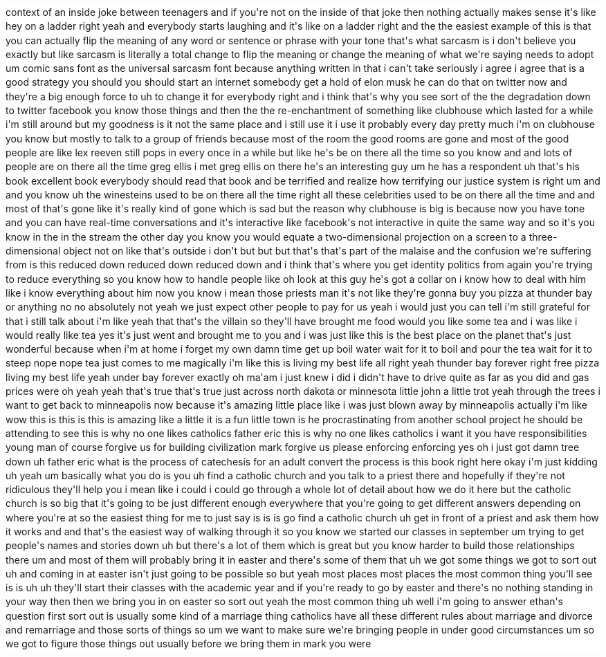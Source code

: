 context of an inside joke between teenagers and if you're not on the inside of that joke then nothing actually makes sense it's like hey on a ladder right yeah and everybody starts laughing and it's like on a ladder right and the the easiest example of this is that you can actually flip the meaning of any word or sentence or phrase with your tone that's what sarcasm is i don't believe you exactly but like sarcasm is literally a total change to flip the meaning or change the meaning of what we're saying needs to adopt um comic sans font as the universal sarcasm font because anything written in that i can't take seriously i agree i agree that is a good strategy you should you should start an internet somebody get a hold of elon musk he can do that on twitter now and they're a big enough force to uh to change it for everybody right and i think that's why you see sort of the the degradation down to twitter facebook you know those things and then the the re-enchantment of something like clubhouse which lasted for a while i'm still around but my goodness is it not the same place and i still use it i use it probably every day pretty much i'm on clubhouse you know but mostly to talk to a group of friends because most of the room the good rooms are gone and most of the good people are like lex reeven still pops in every once in a while but like he's be on there all the time so you know and and lots of people are on there all the time greg ellis i met greg ellis on there he's an interesting guy um he has a respondent uh that's his book excellent book everybody should read that book and be terrified and realize how terrifying our justice system is right um and and you know uh the winesteins used to be on there all the time right all these celebrities used to be on there all the time and and most of that's gone like it's really kind of gone which is sad but the reason why clubhouse is big is because now you have tone and you can have real-time conversations and it's interactive like facebook's not interactive in quite the same way and so it's you know in the in the stream the other day you know you would equate a two-dimensional projection on a screen to a three-dimensional object not on like that's outside i don't but but but that's that's part of the malaise and the confusion we're suffering from is this reduced down reduced down reduced down and i think that's where you get identity politics from again you're trying to reduce everything so you know how to handle people like oh look at this guy he's got a collar on i know how to deal with him like i know everything about him now you know i mean those priests man it's not like they're gonna buy you pizza at thunder bay or anything no no absolutely not yeah we just expect other people to pay for us yeah i would just you can tell i'm still grateful for that i still talk about i'm like yeah that that's the villain so they'll have brought me food would you like some tea and i was like i would really like tea yes it's just went and brought me to you and i was just like this is the best place on the planet that's just wonderful because when i'm at home i forget my own damn time get up boil water wait for it to boil and pour the tea wait for it to steep nope nope tea just comes to me magically i'm like this is living my best life all right yeah thunder bay forever right free pizza living my best life yeah under bay forever exactly oh ma'am i just knew i did i didn't have to drive quite as far as you did and gas prices were oh yeah yeah that's true that's true just across north dakota or minnesota little john a little trot yeah through the trees i want to get back to minneapolis now because it's amazing little place like i was just blown away by minneapolis actually i'm like wow this is this is this is amazing like a little it is a fun little town is he procrastinating from another school project he should be attending to see this is why no one likes catholics father eric this is why no one likes catholics i want it you have responsibilities young man of course forgive us for building civilization mark forgive us please enforcing enforcing yes oh i just got damn tree down uh father eric what is the process of catechesis for an adult convert the process is this book right here okay i'm just kidding uh yeah um basically what you do is you uh find a catholic church and you talk to a priest there and hopefully if they're not ridiculous they'll help you i mean like i could i could go through a whole lot of detail about how we do it here but the catholic church is so big that it's going to be just different enough everywhere that you're going to get different answers depending on where you're at so the easiest thing for me to just say is is is go find a catholic church uh get in front of a priest and ask them how it works and and that's the easiest way of walking through it so you know we started our classes in september um trying to get people's names and stories down uh but there's a lot of them which is great but you know harder to build those relationships there um and most of them will probably bring it in easter and there's some of them that uh we got some things we got to sort out uh and coming in at easter isn't just going to be possible so but yeah most places most places the most common thing you'll see is is uh uh they'll start their classes with the academic year and if you're ready to go by easter and there's no nothing standing in your way then then we bring you in on easter so sort out yeah the most common thing uh well i'm going to answer ethan's question first sort out is usually some kind of a marriage thing catholics have all these different rules about marriage and divorce and remarriage and those sorts of things so um we want to make sure we're bringing people in under good circumstances um so we got to figure those things out usually before we bring them in mark you were